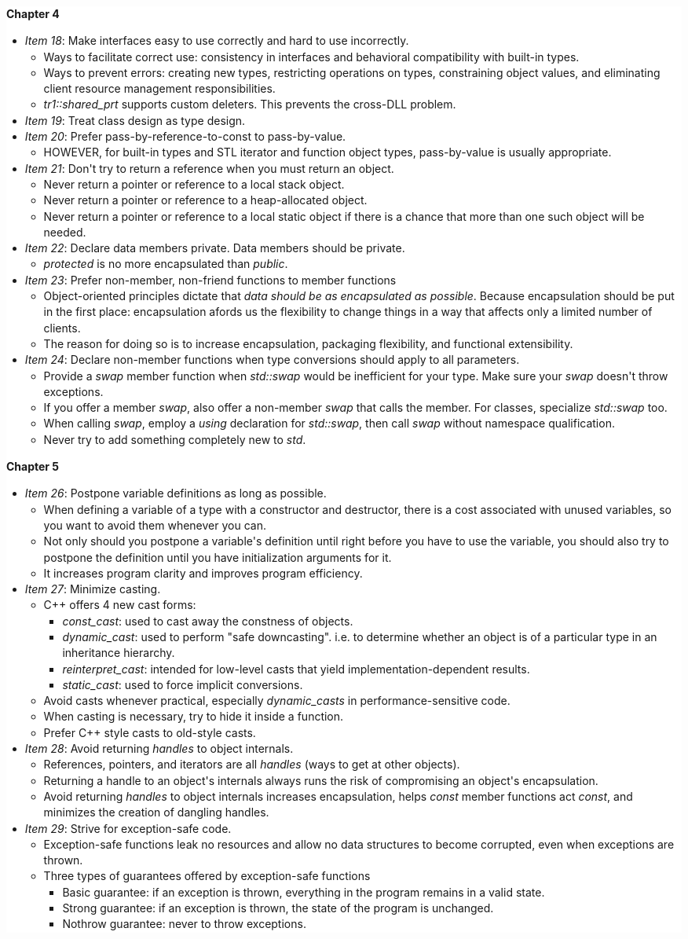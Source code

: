 **Chapter 4**

- *Item 18*: Make interfaces easy to use correctly and hard to use incorrectly.
    + Ways to facilitate correct use: consistency in interfaces and behavioral compatibility with built-in types.
    + Ways to prevent errors: creating new types, restricting operations on types, constraining object values, and eliminating client resource management responsibilities.
    + *tr1::shared_prt* supports custom deleters. This prevents the cross-DLL problem.
- *Item 19*: Treat class design as type design.
- *Item 20*: Prefer pass-by-reference-to-const to pass-by-value.
    + HOWEVER, for built-in types and STL iterator and function object types, pass-by-value is usually appropriate.
- *Item 21*: Don't try to return a reference when you must return an object.
    + Never return a pointer or reference to a local stack object.
    + Never return a pointer or reference to a heap-allocated object.
    + Never return a pointer or reference to a local static object if there is a chance that more than one such object will be needed.
- *Item 22*: Declare data members private. Data members should be private.
    + *protected* is no more encapsulated than *public*.
- *Item 23*: Prefer non-member, non-friend functions to member functions
    + Object-oriented principles dictate that *data should be as encapsulated as possible*. Because encapsulation should be put in the first place: encapsulation afords us the flexibility to change things in a way that affects only a limited number of clients.
    + The reason for doing so is to increase encapsulation, packaging flexibility, and functional extensibility.
- *Item 24*: Declare non-member functions when type conversions should apply to all parameters.
    + Provide a *swap* member function when *std::swap* would be inefficient for your type. Make sure your *swap* doesn't throw exceptions.
    + If you offer a member *swap*, also offer a non-member *swap* that calls the member. For classes, specialize *std::swap* too.
    + When calling *swap*, employ a *using* declaration for *std::swap*, then call *swap* without namespace qualification.
    + Never try to add something completely new to *std*.

**Chapter 5**

- *Item 26*: Postpone variable definitions as long as possible.
    + When defining a variable of a type with a constructor and destructor, there is a cost associated with unused variables, so you want to avoid them whenever you can.
    + Not only should you postpone a variable's definition until right before you have to use the variable, you should also try to postpone the definition until you have initialization arguments for it.
    + It increases program clarity and improves program efficiency.
- *Item 27*: Minimize casting.
    + C++ offers 4 new cast forms:
        * *const_cast*: used to cast away the constness of objects.
        * *dynamic_cast*: used to perform "safe downcasting". i.e. to determine whether an object is of a particular type in an inheritance hierarchy.
        * *reinterpret_cast*: intended for low-level casts that yield implementation-dependent results.
        * *static_cast*: used to force implicit conversions.
    + Avoid casts whenever practical, especially *dynamic_casts* in performance-sensitive code.
    + When casting is necessary, try to hide it inside a function.
    + Prefer C++ style casts to old-style casts.
- *Item 28*: Avoid returning *handles* to object internals.
    + References, pointers, and iterators are all *handles* (ways to get at other objects).
    + Returning a handle to an object's internals always runs the risk of compromising an object's encapsulation.
    + Avoid returning *handles* to object internals increases encapsulation, helps *const* member functions act *const*, and minimizes the creation of dangling handles.
- *Item 29*: Strive for exception-safe code.
    + Exception-safe functions leak no resources and allow no data structures to become corrupted, even when exceptions are thrown.
    + Three types of guarantees offered by exception-safe functions
        * Basic guarantee: if an exception is thrown, everything in the program remains in a valid state.
        * Strong guarantee: if an exception is thrown, the state of the program is unchanged.
        * Nothrow guarantee: never to throw exceptions.